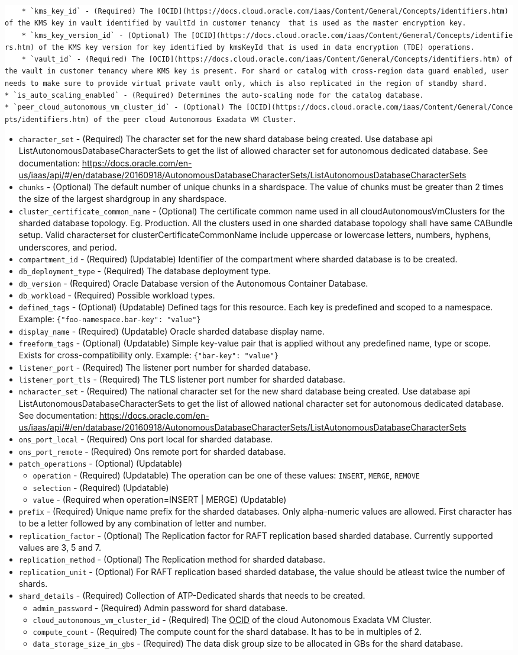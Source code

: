 		* `kms_key_id` - (Required) The [OCID](https://docs.cloud.oracle.com/iaas/Content/General/Concepts/identifiers.htm) of the KMS key in vault identified by vaultId in customer tenancy  that is used as the master encryption key. 
		* `kms_key_version_id` - (Optional) The [OCID](https://docs.cloud.oracle.com/iaas/Content/General/Concepts/identifiers.htm) of the KMS key version for key identified by kmsKeyId that is used in data encryption (TDE) operations. 
		* `vault_id` - (Required) The [OCID](https://docs.cloud.oracle.com/iaas/Content/General/Concepts/identifiers.htm) of the vault in customer tenancy where KMS key is present. For shard or catalog with cross-region data guard enabled, user needs to make sure to provide virtual private vault only, which is also replicated in the region of standby shard. 
	* `is_auto_scaling_enabled` - (Required) Determines the auto-scaling mode for the catalog database.
	* `peer_cloud_autonomous_vm_cluster_id` - (Optional) The [OCID](https://docs.cloud.oracle.com/iaas/Content/General/Concepts/identifiers.htm) of the peer cloud Autonomous Exadata VM Cluster.
* `character_set` - (Required) The character set for the new shard database being created. Use database api ListAutonomousDatabaseCharacterSets to get the list of allowed character set for autonomous dedicated database. See documentation: https://docs.oracle.com/en-us/iaas/api/#/en/database/20160918/AutonomousDatabaseCharacterSets/ListAutonomousDatabaseCharacterSets 
* `chunks` - (Optional) The default number of unique chunks in a shardspace. The value of chunks must be greater than 2 times the size of the largest shardgroup in any shardspace. 
* `cluster_certificate_common_name` - (Optional) The certificate common name used in all cloudAutonomousVmClusters for the sharded database topology. Eg. Production. All the clusters used in one sharded database topology shall have same CABundle setup. Valid characterset for clusterCertificateCommonName include uppercase or lowercase letters, numbers, hyphens, underscores, and period. 
* `compartment_id` - (Required) (Updatable) Identifier of the compartment where sharded database is to be created.
* `db_deployment_type` - (Required) The database deployment type. 
* `db_version` - (Required) Oracle Database version of the Autonomous Container Database.
* `db_workload` - (Required) Possible workload types.
* `defined_tags` - (Optional) (Updatable) Defined tags for this resource. Each key is predefined and scoped to a namespace. Example: `{"foo-namespace.bar-key": "value"}` 
* `display_name` - (Required) (Updatable) Oracle sharded database display name.
* `freeform_tags` - (Optional) (Updatable) Simple key-value pair that is applied without any predefined name, type or scope. Exists for cross-compatibility only. Example: `{"bar-key": "value"}` 
* `listener_port` - (Required) The listener port number for sharded database.
* `listener_port_tls` - (Required) The TLS listener port number for sharded database.
* `ncharacter_set` - (Required) The national character set for the new shard database being created. Use database api ListAutonomousDatabaseCharacterSets to get the list of allowed national character set for autonomous dedicated database. See documentation: https://docs.oracle.com/en-us/iaas/api/#/en/database/20160918/AutonomousDatabaseCharacterSets/ListAutonomousDatabaseCharacterSets 
* `ons_port_local` - (Required) Ons port local for sharded database.
* `ons_port_remote` - (Required) Ons remote port for sharded database.
* `patch_operations` - (Optional) (Updatable) 
	* `operation` - (Required) (Updatable) The operation can be one of these values: `INSERT`, `MERGE`, `REMOVE`
	* `selection` - (Required) (Updatable) 
	* `value` - (Required when operation=INSERT | MERGE) (Updatable) 
* `prefix` - (Required) Unique name prefix for the sharded databases. Only alpha-numeric values are allowed. First character has to be a letter followed by any combination of letter and number. 
* `replication_factor` - (Optional) The Replication factor for RAFT replication based sharded database. Currently supported values are 3, 5 and 7. 
* `replication_method` - (Optional) The Replication method for sharded database.
* `replication_unit` - (Optional) For RAFT replication based sharded database, the value should be atleast twice the number of shards.
* `shard_details` - (Required) Collection of ATP-Dedicated shards that needs to be created.
	* `admin_password` - (Required) Admin password for shard database.
	* `cloud_autonomous_vm_cluster_id` - (Required) The [OCID](https://docs.cloud.oracle.com/iaas/Content/General/Concepts/identifiers.htm) of the cloud Autonomous Exadata VM Cluster.
	* `compute_count` - (Required) The compute count for the shard database. It has to be in multiples of 2.
	* `data_storage_size_in_gbs` - (Required) The data disk group size to be allocated in GBs for the shard database.